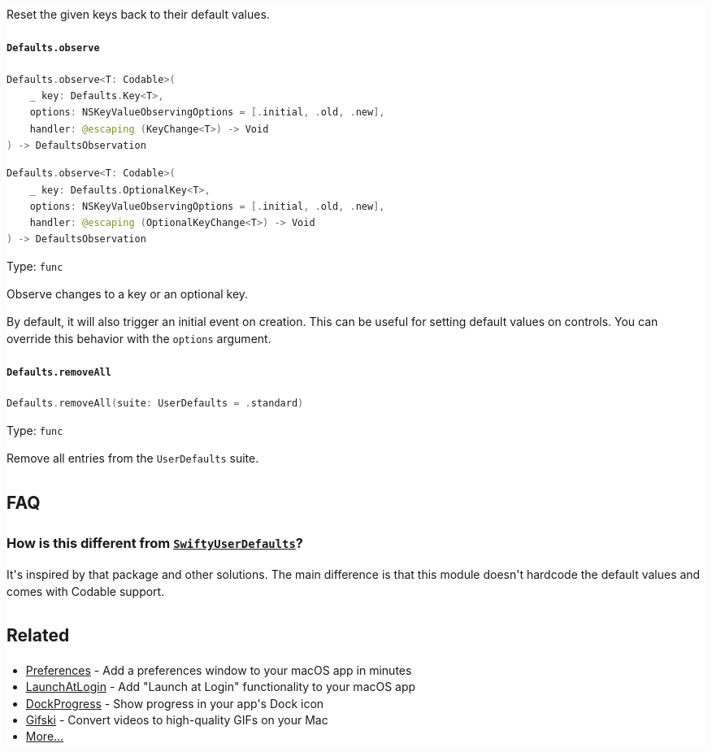 Reset the given keys back to their default values.

#### `Defaults.observe`

```swift
Defaults.observe<T: Codable>(
	_ key: Defaults.Key<T>,
	options: NSKeyValueObservingOptions = [.initial, .old, .new],
	handler: @escaping (KeyChange<T>) -> Void
) -> DefaultsObservation
```

```swift
Defaults.observe<T: Codable>(
	_ key: Defaults.OptionalKey<T>,
	options: NSKeyValueObservingOptions = [.initial, .old, .new],
	handler: @escaping (OptionalKeyChange<T>) -> Void
) -> DefaultsObservation
```

Type: `func`

Observe changes to a key or an optional key.

By default, it will also trigger an initial event on creation. This can be useful for setting default values on controls. You can override this behavior with the `options` argument.

#### `Defaults.removeAll`

```swift
Defaults.removeAll(suite: UserDefaults = .standard)
```

Type: `func`

Remove all entries from the `UserDefaults` suite.


## FAQ

### How is this different from [`SwiftyUserDefaults`](https://github.com/radex/SwiftyUserDefaults)?

It's inspired by that package and other solutions. The main difference is that this module doesn't hardcode the default values and comes with Codable support.


## Related

- [Preferences](https://github.com/sindresorhus/Preferences) - Add a preferences window to your macOS app in minutes
- [LaunchAtLogin](https://github.com/sindresorhus/LaunchAtLogin) - Add "Launch at Login" functionality to your macOS app
- [DockProgress](https://github.com/sindresorhus/DockProgress) - Show progress in your app's Dock icon
- [Gifski](https://github.com/sindresorhus/Gifski) - Convert videos to high-quality GIFs on your Mac
- [More…](https://github.com/search?q=user%3Asindresorhus+language%3Aswift)
